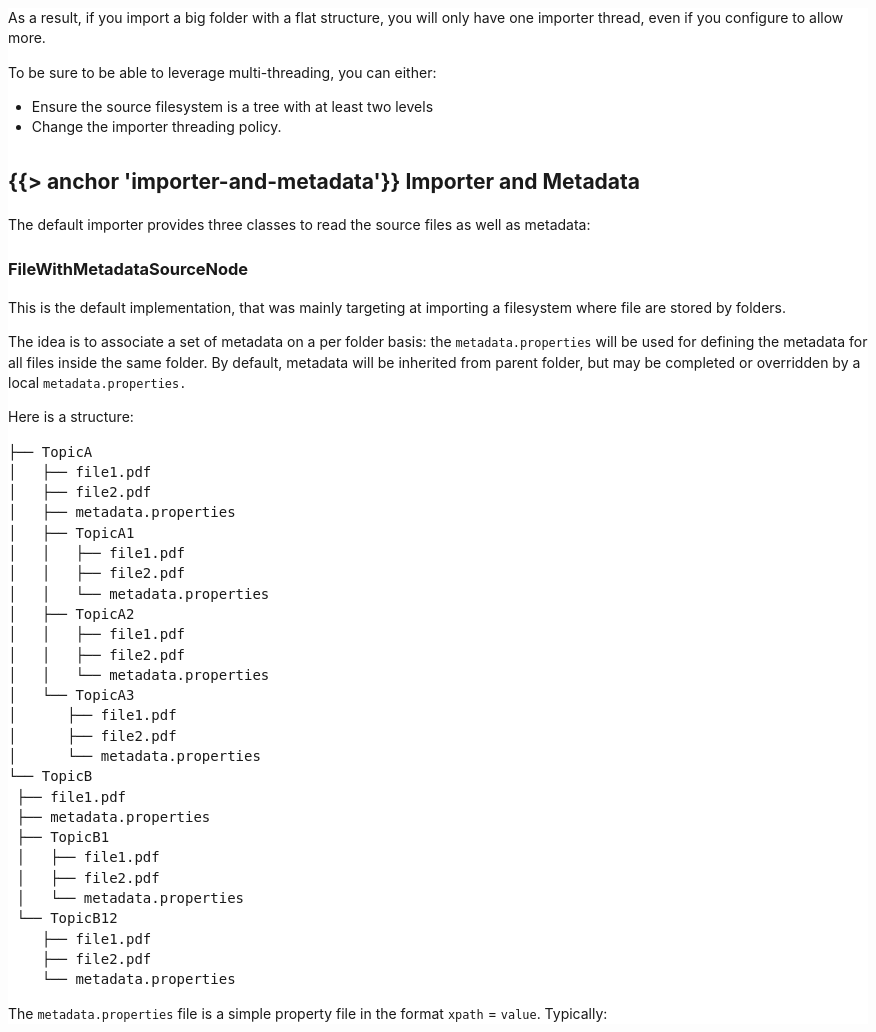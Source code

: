 As a result, if you import a big folder with a flat structure, you will only have one importer thread, even if you configure to allow more.

To be sure to be able to leverage multi-threading, you can either:

*   Ensure the source filesystem is a tree with at least two levels
*   Change the importer threading policy.

## {{> anchor 'importer-and-metadata'}} Importer and Metadata

The default importer provides three classes to read the source files as well as metadata:

### FileWithMetadataSourceNode

This is the default implementation, that was mainly targeting at importing a filesystem where file are stored by folders.

The idea is to associate a set of metadata on a per folder basis: the `metadata.properties` will be used for defining the metadata for all files inside the same folder. By default, metadata will be inherited from parent folder, but may be completed or overridden by a local `metadata.properties.`

Here is a structure:

<pre>├── TopicA
│&nbsp;&nbsp; ├── file1.pdf
│&nbsp;&nbsp; ├── file2.pdf
│&nbsp;&nbsp; ├── metadata.properties
│&nbsp;&nbsp; ├── TopicA1
│&nbsp;&nbsp; │&nbsp;&nbsp; ├── file1.pdf
│&nbsp;&nbsp; │&nbsp;&nbsp; ├── file2.pdf
│&nbsp;&nbsp; │&nbsp;&nbsp; └── metadata.properties
│&nbsp;&nbsp; ├── TopicA2
│&nbsp;&nbsp; │&nbsp;&nbsp; ├── file1.pdf
│&nbsp;&nbsp; │&nbsp;&nbsp; ├── file2.pdf
│&nbsp;&nbsp; │&nbsp;&nbsp; └── metadata.properties
│&nbsp;&nbsp; └── TopicA3
│&nbsp;&nbsp;    ├── file1.pdf
│&nbsp;&nbsp;    ├── file2.pdf
│&nbsp;&nbsp;    └── metadata.properties
└── TopicB
 ├── file1.pdf
 ├── metadata.properties
 ├── TopicB1
 │&nbsp;&nbsp; ├── file1.pdf
 │&nbsp;&nbsp; ├── file2.pdf
 │&nbsp;&nbsp; └── metadata.properties
 └── TopicB12
    ├── file1.pdf
    ├── file2.pdf
    └── metadata.properties</pre>

The `metadata.properties` file is a simple property file in the format `xpath` = `value`. Typically:
